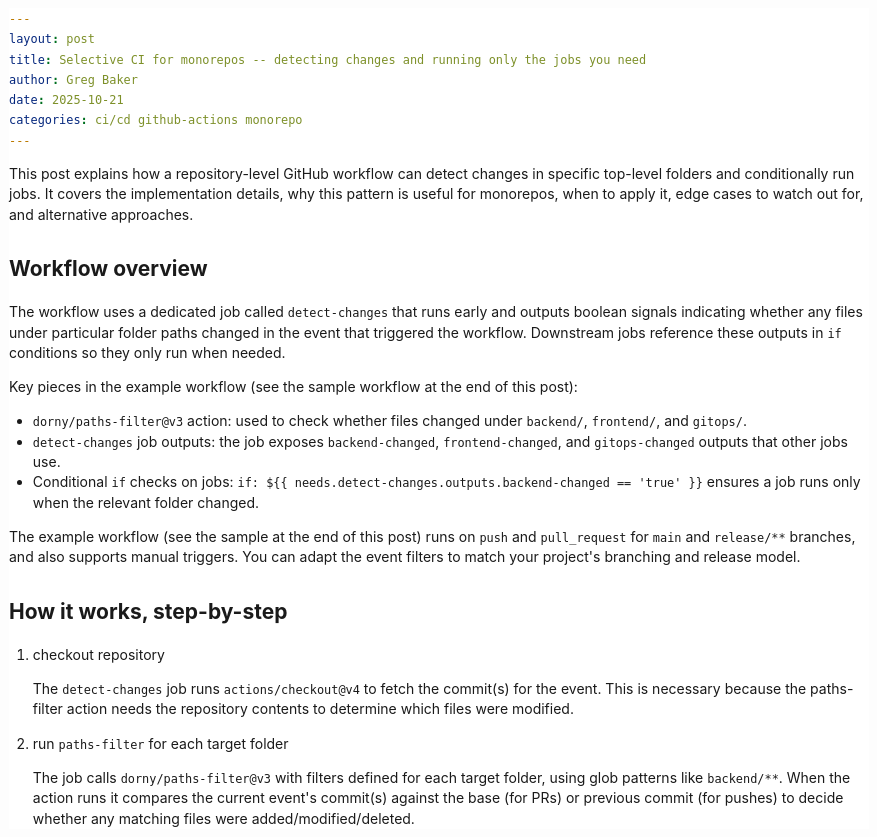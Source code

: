 ```yaml
---
layout: post
title: Selective CI for monorepos -- detecting changes and running only the jobs you need
author: Greg Baker
date: 2025-10-21
categories: ci/cd github-actions monorepo
---
```


This post explains how a repository-level GitHub workflow can detect changes in
specific top-level folders and conditionally run jobs. It covers the
implementation details, why this pattern is useful for monorepos, when to apply
it, edge cases to watch out for, and alternative approaches.

## Workflow overview

The workflow uses a dedicated job called `detect-changes` that runs early and
outputs boolean signals indicating whether any files under particular folder
paths changed in the event that triggered the workflow. Downstream jobs
reference these outputs in `if` conditions so they only run when needed.

Key pieces in the example workflow (see the sample workflow at the end of this
post):

- `dorny/paths-filter@v3` action: used to check whether files changed under
  `backend/`, `frontend/`, and `gitops/`.
- `detect-changes` job outputs: the job exposes `backend-changed`,
  `frontend-changed`, and `gitops-changed` outputs that other jobs use.
- Conditional `if` checks on jobs: `if: ${{
  needs.detect-changes.outputs.backend-changed == 'true' }}` ensures a job runs
  only when the relevant folder changed.

The example workflow (see the sample at the end of this post) runs on `push` and
`pull_request` for `main` and `release/**` branches, and also supports manual
triggers. You can adapt the event filters to match your project's branching and
release model.

## How it works, step-by-step

1. checkout repository

   The `detect-changes` job runs `actions/checkout@v4` to fetch the commit(s)
   for the event. This is necessary because the paths-filter action needs the
   repository contents to determine which files were modified.

2. run `paths-filter` for each target folder

   The job calls `dorny/paths-filter@v3` with filters defined for each target
   folder, using glob patterns like `backend/**`. When the action runs it
   compares the current event's commit(s) against the base (for PRs) or previous
   commit (for pushes) to decide whether any matching files were
   added/modified/deleted.
